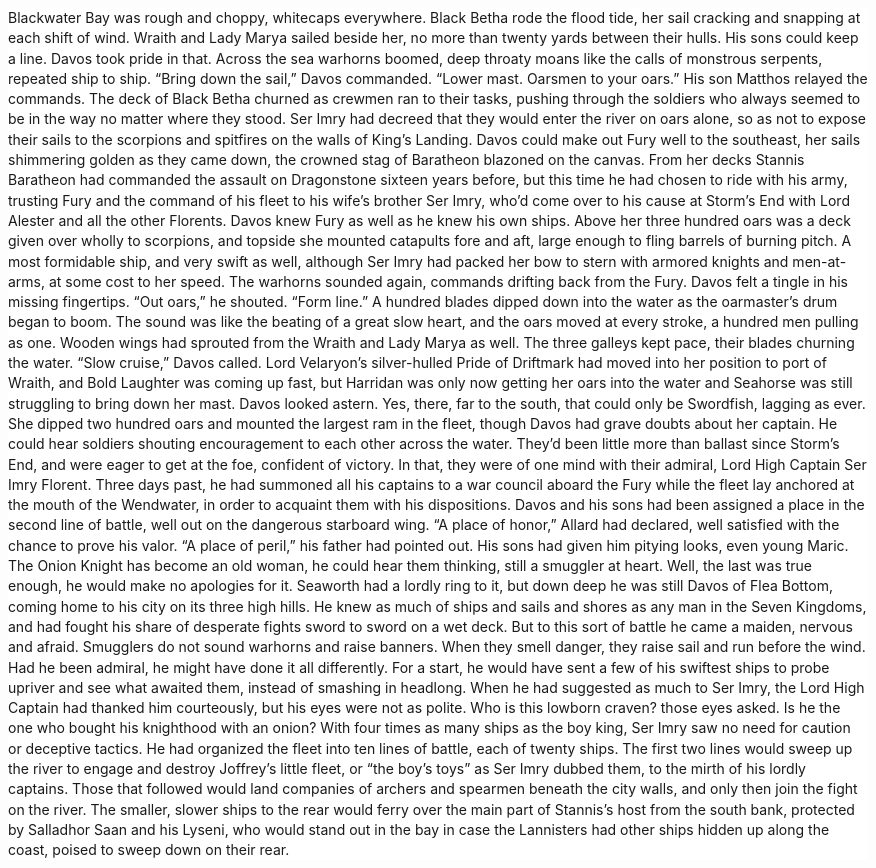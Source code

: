 Blackwater Bay was rough and choppy, whitecaps everywhere. Black Betha rode the flood tide, her sail cracking and snapping at each shift of wind.
Wraith and Lady Marya sailed beside her, no more than twenty yards between their hulls. His sons could keep a line. Davos took pride in that.
Across the sea warhorns boomed, deep throaty moans like the calls of monstrous serpents, repeated ship to ship. “Bring down the sail,” Davos commanded. “Lower mast. Oarsmen to your oars.” His son Matthos relayed the commands. The deck of Black Betha churned as crewmen ran to their tasks, pushing through the soldiers who always seemed to be in the way no matter where they stood. Ser Imry had decreed that they would enter the river on oars alone, so as not to expose their sails to the scorpions and spitfires on the walls of King’s Landing.
Davos could make out Fury well to the southeast, her sails shimmering golden as they came down, the crowned stag of Baratheon blazoned on the canvas. From her decks Stannis Baratheon had commanded the assault on Dragonstone sixteen years before, but this time he had chosen to ride with his army, trusting Fury and the command of his fleet to his wife’s brother Ser Imry, who’d come over to his cause at Storm’s End with Lord Alester and all the other Florents.
Davos knew Fury as well as he knew his own ships. Above her three hundred oars was a deck given over wholly to scorpions, and topside she mounted catapults fore and aft, large enough to fling barrels of burning pitch. A most formidable ship, and very swift as well, although Ser Imry had packed her bow to stern with armored knights and men-at-arms, at some cost to her speed.
The warhorns sounded again, commands drifting back from the Fury.
Davos felt a tingle in his missing fingertips. “Out oars,” he shouted. “Form line.” A hundred blades dipped down into the water as the oarmaster’s drum began to boom. The sound was like the beating of a great slow heart, and the oars moved at every stroke, a hundred men pulling as one.
Wooden wings had sprouted from the Wraith and Lady Marya as well.
The three galleys kept pace, their blades churning the water. “Slow cruise,”
Davos called. Lord Velaryon’s silver-hulled Pride of Driftmark had moved into her position to port of Wraith, and Bold Laughter was coming up fast, but Harridan was only now getting her oars into the water and Seahorse was still struggling to bring down her mast. Davos looked astern. Yes, there, far to the south, that could only be Swordfish, lagging as ever. She dipped two hundred oars and mounted the largest ram in the fleet, though Davos had grave doubts about her captain.
He could hear soldiers shouting encouragement to each other across the water. They’d been little more than ballast since Storm’s End, and were eager to get at the foe, confident of victory. In that, they were of one mind with their admiral, Lord High Captain Ser Imry Florent.
Three days past, he had summoned all his captains to a war council aboard the Fury while the fleet lay anchored at the mouth of the Wendwater, in order to acquaint them with his dispositions. Davos and his sons had been assigned a place in the second line of battle, well out on the dangerous starboard wing. “A place of honor,” Allard had declared, well satisfied with the chance to prove his valor. “A place of peril,” his father had pointed out.
His sons had given him pitying looks, even young Maric. The Onion Knight has become an old woman, he could hear them thinking, still a smuggler at heart.
Well, the last was true enough, he would make no apologies for it.
Seaworth had a lordly ring to it, but down deep he was still Davos of Flea Bottom, coming home to his city on its three high hills. He knew as much of ships and sails and shores as any man in the Seven Kingdoms, and had fought his share of desperate fights sword to sword on a wet deck. But to this sort of battle he came a maiden, nervous and afraid. Smugglers do not sound warhorns and raise banners. When they smell danger, they raise sail and run before the wind.
Had he been admiral, he might have done it all differently. For a start, he would have sent a few of his swiftest ships to probe upriver and see what awaited them, instead of smashing in headlong. When he had suggested as much to Ser Imry, the Lord High Captain had thanked him courteously, but his eyes were not as polite. Who is this lowborn craven? those eyes asked.
Is he the one who bought his knighthood with an onion? With four times as many ships as the boy king, Ser Imry saw no need for caution or deceptive tactics. He had organized the fleet into ten lines of battle, each of twenty ships. The first two lines would sweep up the river to engage and destroy Joffrey’s little fleet, or “the boy’s toys” as Ser Imry dubbed them, to the mirth of his lordly captains. Those that followed would land companies of archers and spearmen beneath the city walls, and only then join the fight on the river. The smaller, slower ships to the rear would ferry over the main part of Stannis’s host from the south bank, protected by Salladhor Saan and his Lyseni, who would stand out in the bay in case the Lannisters had other ships hidden up along the coast, poised to sweep down on their rear.